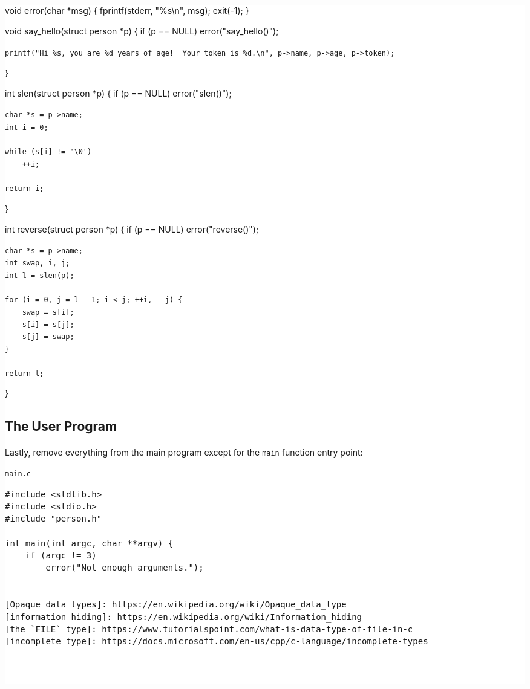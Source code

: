 void error(char *msg) {
    fprintf(stderr, "%s\n", msg);
    exit(-1);
}

void say_hello(struct person *p) {
    if (p == NULL)
        error("say_hello()");

	printf("Hi %s, you are %d years of age!  Your token is %d.\n", p->name, p->age, p->token);
}

int slen(struct person *p) {
    if (p == NULL)
        error("slen()");

    char *s = p->name;
    int i = 0;

    while (s[i] != '\0')
        ++i;

    return i;
}

int reverse(struct person *p) {
    if (p == NULL)
        error("reverse()");

    char *s = p->name;
    int swap, i, j;
    int l = slen(p);

    for (i = 0, j = l - 1; i < j; ++i, --j) {
        swap = s[i];
        s[i] = s[j];
        s[j] = swap;
    }

    return l;
}

</pre>

## The User Program

Lastly, remove everything from the main program except for the `main` function entry point:

`main.c`

<pre class="math">
#include &lt;stdlib.h>
#include &lt;stdio.h>
#include "person.h"

int main(int argc, char **argv) {
    if (argc != 3)
        error("Not enough arguments.");


[Opaque data types]: https://en.wikipedia.org/wiki/Opaque_data_type
[information hiding]: https://en.wikipedia.org/wiki/Information_hiding
[the `FILE` type]: https://www.tutorialspoint.com/what-is-data-type-of-file-in-c
[incomplete type]: https://docs.microsoft.com/en-us/cpp/c-language/incomplete-types